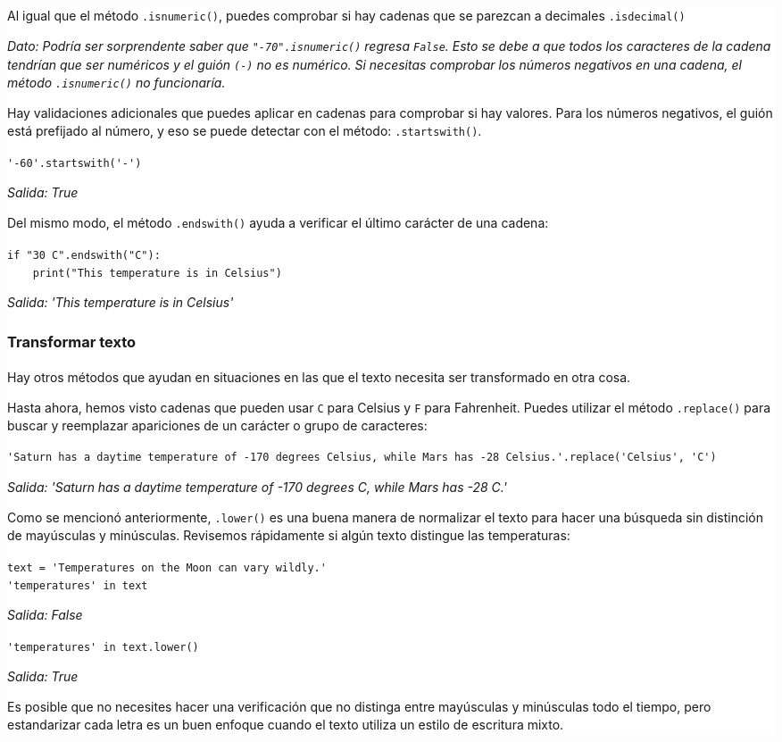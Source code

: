 Al igual que el método ``.isnumeric()``, puedes comprobar si hay cadenas que se parezcan a decimales ``.isdecimal()``

*Dato: Podría ser sorprendente saber que ``"-70".isnumeric()`` regresa ``False``. Esto se debe a que todos los caracteres de la cadena tendrían que ser numéricos y el guión ``(-)`` no es numérico. Si necesitas comprobar los números negativos en una cadena, el método ``.isnumeric()`` no funcionaría.*

Hay validaciones adicionales que puedes aplicar en cadenas para comprobar si hay valores. Para los números negativos, el guión está prefijado al número, y eso se puede detectar con el método: ``.startswith()``.

```
'-60'.startswith('-')
```
*Salida: True*

Del mismo modo, el método ``.endswith()`` ayuda a verificar el último carácter de una cadena:

```
if "30 C".endswith("C"):
    print("This temperature is in Celsius")

```
*Salida: 'This temperature is in Celsius'*

### Transformar texto
Hay otros métodos que ayudan en situaciones en las que el texto necesita ser transformado en otra cosa. 

Hasta ahora, hemos visto cadenas que pueden usar ``C`` para Celsius y ``F`` para Fahrenheit. Puedes utilizar el método ``.replace()`` para buscar y reemplazar apariciones de un carácter o grupo de caracteres:

```
'Saturn has a daytime temperature of -170 degrees Celsius, while Mars has -28 Celsius.'.replace('Celsius', 'C')
```

*Salida: 'Saturn has a daytime temperature of -170 degrees C, while Mars has -28 C.'*

Como se mencionó anteriormente, ``.lower()`` es una buena manera de normalizar el texto para hacer una búsqueda sin distinción de mayúsculas y minúsculas. Revisemos rápidamente si algún texto distingue las temperaturas:

```
text = 'Temperatures on the Moon can vary wildly.'
'temperatures' in text
```

*Salida: False*

```
'temperatures' in text.lower()
```
*Salida: True*

Es posible que no necesites hacer una verificación que no distinga entre mayúsculas y minúsculas todo el tiempo, pero estandarizar cada letra es un buen enfoque cuando el texto utiliza un estilo de escritura mixto.
